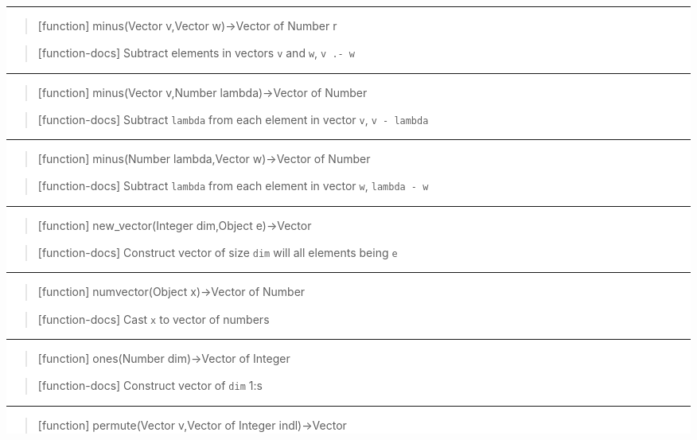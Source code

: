 

___

> [function]
> minus(Vector v,Vector w)->Vector of Number r

> [function-docs]
> Subtract elements in vectors `v` and `w`, `v .- w` 



___

> [function]
> minus(Vector v,Number lambda)->Vector of Number

> [function-docs]
> Subtract `lambda` from each element in vector `v`, `v - lambda` 



___

> [function]
> minus(Number lambda,Vector w)->Vector of Number

> [function-docs]
> Subtract `lambda` from each element in vector `w`, `lambda - w` 



___

> [function]
> new_vector(Integer dim,Object e)->Vector

> [function-docs]
> Construct vector of size `dim` will all elements being `e` 



___

> [function]
> numvector(Object x)->Vector of Number

> [function-docs]
> Cast `x` to vector of numbers 



___

> [function]
> ones(Number dim)->Vector of Integer

> [function-docs]
> Construct vector of `dim` 1:s 



___

> [function]
> permute(Vector v,Vector of Integer indl)->Vector
